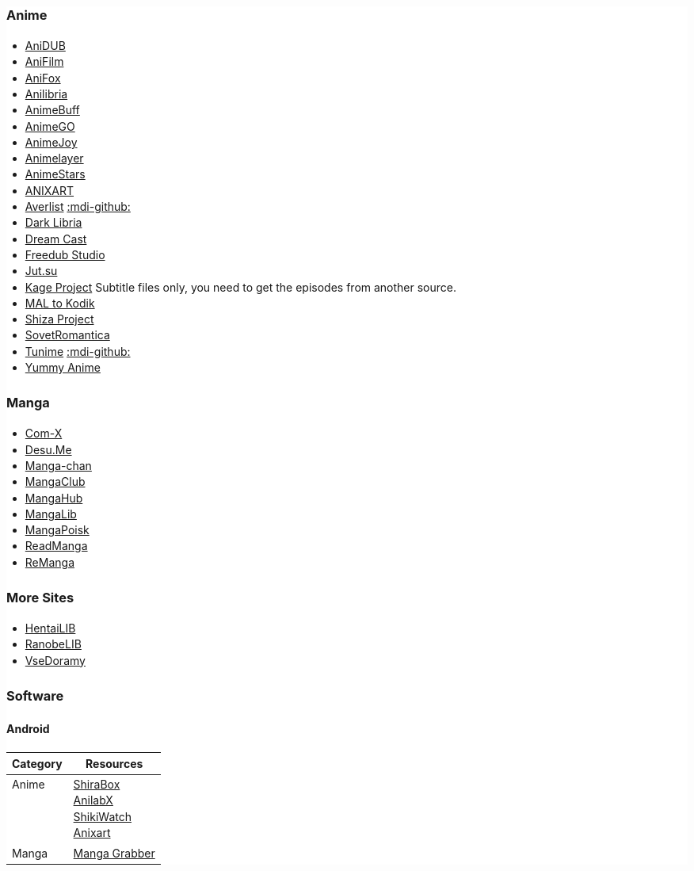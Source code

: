 ### Anime

- [AniDUB](https://anidub.pro/)
- [AniFilm](https://anifilm.net/)
- [AniFox](https://anifox.club/anime) <Badge type="info" text="Aggregator" />
- [Anilibria](https://anilibria.top/) <Badge type="info" text="Sub" />
- [AnimeBuff](https://animebuff.ru/) <Badge type="info" text="Sub" />
- [AnimeGO](https://animego.org/) <Badge type="info" text="Aggregator" />
- [AnimeJoy](https://animejoy.ru/)
- [Animelayer](http://animelayer.ru/) <Badge type="info" text="Torrent" />
- [AnimeStars](https://animestars.org/) <Badge type="info" text="Aggregator" />
- [ANIXART](https://anixart-tv.org/) <Badge type="info" text="Aggregator" />
- [Averlist](https://averlist.ru/) [:mdi-github:](https://github.com/Averito/Averlist)
- [Dark Libria](https://darklibria.it/) <Badge type="info" text="Stream" /><Badge type="info" text="Torrent" />
- [Dream Cast](https://dreamerscast.com/)
- [Freedub Studio](https://freedubstudio.club/)
- [Jut.su](https://jut.su/) <Badge type="info" text="Helper" link="https://github.com/Xeltone/Jut.su-Helper" />
- [Kage Project](http://fansubs.ru/) <tooltip>Subtitle files only, you need to get the episodes from another source.</tooltip>
- [MAL to Kodik](https://mal-to-kodik.github.io/) <Badge type="info" text="Aggregator" />
- [Shiza Project](https://shiza-project.com/)
- [SovetRomantica](https://sovetromantica.com/) <Badge type="info" text="Sub" />
- [Tunime](https://an0ncer.github.io/) [:mdi-github:](https://github.com/AN0NCER/an0ncer.github.io)<Badge type="info" text="Sub" />
- [Yummy Anime](https://yummyanime.org/)

### Manga
- [Com-X](https://com-x.life/)
- [Desu.Me](https://desu.me/)
- [Manga-chan](https://manga-chan.me/)
- [MangaClub](https://mangaclub.ru/)
- [MangaHub](https://mangahub.ru/)
- [MangaLib](https://mangalib.me/)
- [MangaPoisk](https://mangapoisk.live/)
- [ReadManga](https://readmanga.live/)
- [ReManga](https://remanga.org/)

### More Sites
- [HentaiLIB](https://hentailib.me/) <Badge type="danger" text="18+" />
- [RanobeLIB](https://ranobelib.me/)
- [VseDoramy](https://vsedoramy.top/)


### Software

#### Android

| Category | Resources |
|-|-|
| Anime |  [ShiraBox](https://shirabox.org/) <br> [AnilabX](https://github.com/CrazyXacker/anilabx) <Badge text="Manga" /><Badge type="warning" text="Freemium" /> <br> [ShikiWatch](https://github.com/wheremyfiji/ShikiWatch) <br> [Anixart](https://play.google.com/store/apps/details?id=com.swiftsoft.anixartlt) |
| Manga | [Manga Grabber](https://github.com/lirix360/ReadmangaGrabber) |

